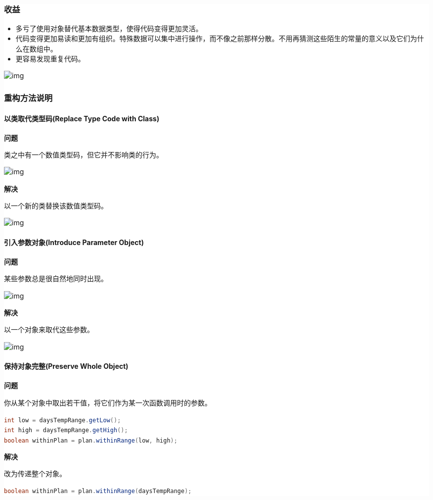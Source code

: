 ### 收益

- 多亏了使用对象替代基本数据类型，使得代码变得更加灵活。
- 代码变得更加易读和更加有组织。特殊数据可以集中进行操作，而不像之前那样分散。不用再猜测这些陌生的常量的意义以及它们为什么在数组中。
- 更容易发现重复代码。

![img](https://cdn.jsdelivr.net/gh/kamalyes/image-bed@master/col/design/refactor/primitive-obsession-3.png)

### 重构方法说明

#### 以类取代类型码(Replace Type Code with Class)

**问题**

类之中有一个数值类型码，但它并不影响类的行为。

![img](https://cdn.jsdelivr.net/gh/kamalyes/image-bed@master/col/design/refactor/replace-type-code-with-class-before.png)

**解决**

以一个新的类替换该数值类型码。

![img](https://cdn.jsdelivr.net/gh/kamalyes/image-bed@master/col/design/refactor/replace-type-code-with-class-after.png)

#### 引入参数对象(Introduce Parameter Object)

**问题**

某些参数总是很自然地同时出现。

![img](https://cdn.jsdelivr.net/gh/kamalyes/image-bed@master/col/design/refactor/introduce-parameter-object-before.png)

**解决**

以一个对象来取代这些参数。

![img](https://cdn.jsdelivr.net/gh/kamalyes/image-bed@master/col/design/refactor/introduce-parameter-object-after.png)

#### 保持对象完整(Preserve Whole Object)

**问题**

你从某个对象中取出若干值，将它们作为某一次函数调用时的参数。

```java
int low = daysTempRange.getLow();
int high = daysTempRange.getHigh();
boolean withinPlan = plan.withinRange(low, high);
```

**解决**

改为传递整个对象。

```java
boolean withinPlan = plan.withinRange(daysTempRange);
```
